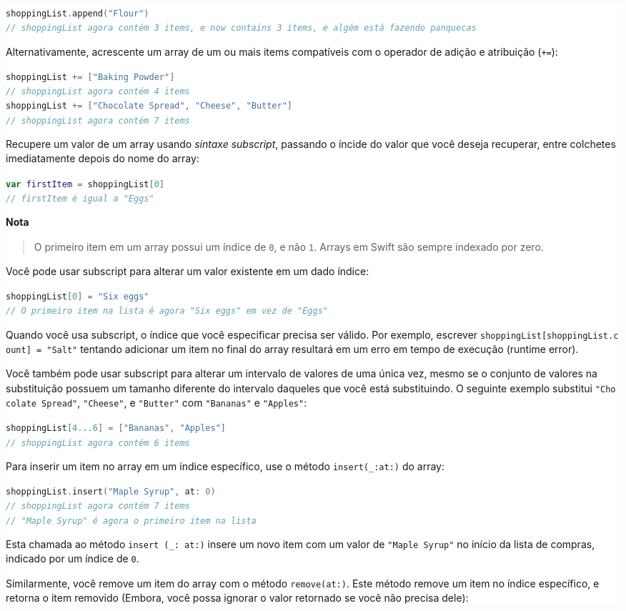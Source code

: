 ```swift
shoppingList.append("Flour")
// shoppingList agora contém 3 items, e now contains 3 items, e algém está fazendo panquecas
```
Alternativamente, acrescente um array de um ou mais items compatíveis com o operador de adição e atribuição (`+=`): 

```swift
shoppingList += ["Baking Powder"]
// shoppingList agora contém 4 items
shoppingList += ["Chocolate Spread", "Cheese", "Butter"]
// shoppingList agora contém 7 items
```
Recupere um valor de um array usando *sintaxe subscript*, passando o íncide do valor que você deseja recuperar, entre colchetes imediatamente depois do nome do array: 

```swift
var firstItem = shoppingList[0]
// firstItem é igual a "Eggs"
```

**Nota**
>O primeiro item em um array possui um índice de `0`, e não `1`. Arrays em Swift são sempre indexado por zero.

Você pode usar subscript para alterar um valor existente em um dado índice: 

```swift
shoppingList[0] = "Six eggs"
// O primeiro item na lista é agora "Six eggs" em vez de "Eggs"
```

Quando você usa subscript, o índice que você especificar precisa ser válido. Por exemplo, escrever `shoppingList[shoppingList.count] = "Salt"` tentando adicionar um item no final do array resultará em um erro em tempo de execução (runtime error).

Você também pode usar subscript para alterar um intervalo de valores de uma única vez, mesmo se o conjunto de valores na substituição possuem um tamanho diferente do intervalo daqueles que você está substituindo. O seguinte exemplo substitui `"Chocolate Spread"`, `"Cheese"`, e `"Butter"` com `"Bananas"` e `"Apples"`: 

```swift
shoppingList[4...6] = ["Bananas", "Apples"]
// shoppingList agora contém 6 items
```

Para inserir um item no array em um índice específico, use o método `insert(_:at:)` do array:

```swift
shoppingList.insert("Maple Syrup", at: 0)
// shoppingList agora contém 7 items
// "Maple Syrup" é agora o primeiro item na lista
```

Esta chamada ao método `insert (_: at:)` insere um novo item com um valor de `"Maple Syrup"` no início da lista de compras, indicado por um índice de `0`.

Similarmente, você remove um item do array com o método `remove(at:)`. Este método remove um item no índice específico, e retorna o item removido (Embora, você possa ignorar o valor retornado se você não precisa dele):
